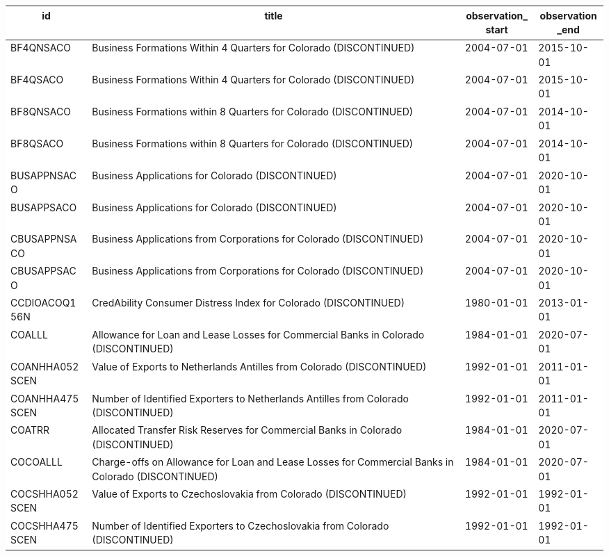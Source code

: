 | id             | title                                                                                                                                                                                                                                                            | observation_start   | observation_end   |
|----------------|------------------------------------------------------------------------------------------------------------------------------------------------------------------------------------------------------------------------------------------------------------------|---------------------|-------------------|
| BF4QNSACO      | Business Formations Within 4 Quarters for Colorado (DISCONTINUED)                                                                                                                                                                                                | 2004-07-01          | 2015-10-01        |
| BF4QSACO       | Business Formations Within 4 Quarters for Colorado (DISCONTINUED)                                                                                                                                                                                                | 2004-07-01          | 2015-10-01        |
| BF8QNSACO      | Business Formations within 8 Quarters for Colorado (DISCONTINUED)                                                                                                                                                                                                | 2004-07-01          | 2014-10-01        |
| BF8QSACO       | Business Formations within 8 Quarters for Colorado (DISCONTINUED)                                                                                                                                                                                                | 2004-07-01          | 2014-10-01        |
| BUSAPPNSACO    | Business Applications for Colorado (DISCONTINUED)                                                                                                                                                                                                                | 2004-07-01          | 2020-10-01        |
| BUSAPPSACO     | Business Applications for Colorado (DISCONTINUED)                                                                                                                                                                                                                | 2004-07-01          | 2020-10-01        |
| CBUSAPPNSACO   | Business Applications from Corporations for Colorado (DISCONTINUED)                                                                                                                                                                                              | 2004-07-01          | 2020-10-01        |
| CBUSAPPSACO    | Business Applications from Corporations for Colorado (DISCONTINUED)                                                                                                                                                                                              | 2004-07-01          | 2020-10-01        |
| CCDIOACOQ156N  | CredAbility Consumer Distress Index for Colorado (DISCONTINUED)                                                                                                                                                                                                  | 1980-01-01          | 2013-01-01        |
| COALLL         | Allowance for Loan and Lease Losses for Commercial Banks in Colorado (DISCONTINUED)                                                                                                                                                                              | 1984-01-01          | 2020-07-01        |
| COANHHA052SCEN | Value of Exports to Netherlands Antilles from Colorado (DISCONTINUED)                                                                                                                                                                                            | 1992-01-01          | 2011-01-01        |
| COANHHA475SCEN | Number of Identified Exporters to Netherlands Antilles from Colorado (DISCONTINUED)                                                                                                                                                                              | 1992-01-01          | 2011-01-01        |
| COATRR         | Allocated Transfer Risk Reserves for Commercial Banks in Colorado (DISCONTINUED)                                                                                                                                                                                 | 1984-01-01          | 2020-07-01        |
| COCOALLL       | Charge-offs on Allowance for Loan and Lease Losses for Commercial Banks in Colorado (DISCONTINUED)                                                                                                                                                               | 1984-01-01          | 2020-07-01        |
| COCSHHA052SCEN | Value of Exports to Czechoslovakia from Colorado (DISCONTINUED)                                                                                                                                                                                                  | 1992-01-01          | 1992-01-01        |
| COCSHHA475SCEN | Number of Identified Exporters to Czechoslovakia from Colorado (DISCONTINUED)                                                                                                                                                                                    | 1992-01-01          | 1992-01-01        |